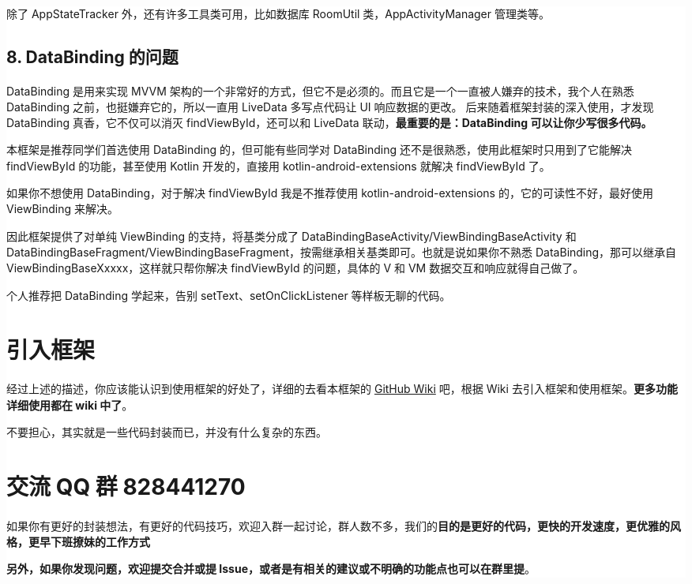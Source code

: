 除了 AppStateTracker 外，还有许多工具类可用，比如数据库 RoomUtil 类，AppActivityManager 管理类等。


## 8. DataBinding 的问题
DataBinding 是用来实现 MVVM 架构的一个非常好的方式，但它不是必须的。而且它是一个一直被人嫌弃的技术，我个人在熟悉 DataBinding 之前，也挺嫌弃它的，所以一直用 LiveData 多写点代码让 UI 响应数据的更改。
后来随着框架封装的深入使用，才发现 DataBinding 真香，它不仅可以消灭 findViewById，还可以和 LiveData 联动，**最重要的是：DataBinding 可以让你少写很多代码。**

本框架是推荐同学们首选使用 DataBinding 的，但可能有些同学对 DataBinding 还不是很熟悉，使用此框架时只用到了它能解决 findViewById 的功能，甚至使用 Kotlin 开发的，直接用 kotlin-android-extensions 就解决 findViewById 了。

如果你不想使用 DataBinding，对于解决 findViewById 我是不推荐使用 kotlin-android-extensions 的，它的可读性不好，最好使用 ViewBinding 来解决。

因此框架提供了对单纯 ViewBinding 的支持，将基类分成了 DataBindingBaseActivity/ViewBindingBaseActivity 和 DataBindingBaseFragment/ViewBindingBaseFragment，按需继承相关基类即可。也就是说如果你不熟悉 DataBinding，那可以继承自 ViewBindingBaseXxxxx，这样就只帮你解决 findViewById 的问题，具体的 V 和 VM 数据交互和响应就得自己做了。

个人推荐把 DataBinding 学起来，告别 setText、setOnClickListener 等样板无聊的代码。


# 引入框架
经过上述的描述，你应该能认识到使用框架的好处了，详细的去看本框架的 [GitHub Wiki](https://github.com/imyyq-star/MVVMArchitecture/wiki) 吧，根据 Wiki 去引入框架和使用框架。**更多功能详细使用都在 wiki 中了**。

不要担心，其实就是一些代码封装而已，并没有什么复杂的东西。

# 交流 QQ 群 828441270
如果你有更好的封装想法，有更好的代码技巧，欢迎入群一起讨论，群人数不多，我们的**目的是更好的代码，更快的开发速度，更优雅的风格，更早下班撩妹的工作方式**

**另外，如果你发现问题，欢迎提交合并或提 Issue，或者是有相关的建议或不明确的功能点也可以在群里提**。

